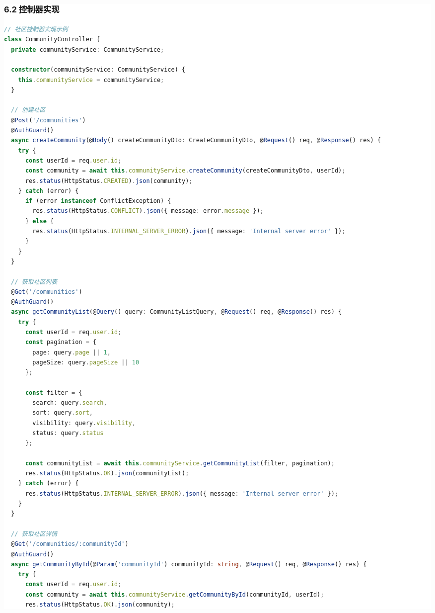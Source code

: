 ### 6.2 控制器实现

```typescript
// 社区控制器实现示例
class CommunityController {
  private communityService: CommunityService;
  
  constructor(communityService: CommunityService) {
    this.communityService = communityService;
  }

  // 创建社区
  @Post('/communities')
  @AuthGuard()
  async createCommunity(@Body() createCommunityDto: CreateCommunityDto, @Request() req, @Response() res) {
    try {
      const userId = req.user.id;
      const community = await this.communityService.createCommunity(createCommunityDto, userId);
      res.status(HttpStatus.CREATED).json(community);
    } catch (error) {
      if (error instanceof ConflictException) {
        res.status(HttpStatus.CONFLICT).json({ message: error.message });
      } else {
        res.status(HttpStatus.INTERNAL_SERVER_ERROR).json({ message: 'Internal server error' });
      }
    }
  }

  // 获取社区列表
  @Get('/communities')
  @AuthGuard()
  async getCommunityList(@Query() query: CommunityListQuery, @Request() req, @Response() res) {
    try {
      const userId = req.user.id;
      const pagination = {
        page: query.page || 1,
        pageSize: query.pageSize || 10
      };
      
      const filter = {
        search: query.search,
        sort: query.sort,
        visibility: query.visibility,
        status: query.status
      };
      
      const communityList = await this.communityService.getCommunityList(filter, pagination);
      res.status(HttpStatus.OK).json(communityList);
    } catch (error) {
      res.status(HttpStatus.INTERNAL_SERVER_ERROR).json({ message: 'Internal server error' });
    }
  }

  // 获取社区详情
  @Get('/communities/:communityId')
  @AuthGuard()
  async getCommunityById(@Param('communityId') communityId: string, @Request() req, @Response() res) {
    try {
      const userId = req.user.id;
      const community = await this.communityService.getCommunityById(communityId, userId);
      res.status(HttpStatus.OK).json(community);
```